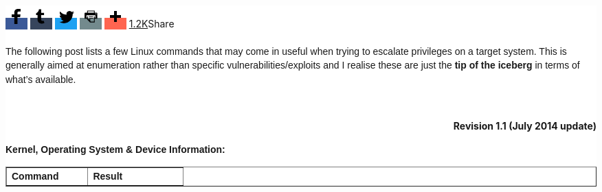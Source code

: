 <div class="entry-content">
						<!-- AddThis Sharing Buttons above -->
                <div class="addthis_toolbox addthis_default_style addthis_32x32_style" addthis:url="https://www.rebootuser.com/?p=1623" addthis:title="Local Linux Enumeration &amp; Privilege Escalation Cheatsheet">
                    <a class="addthis_button_facebook addthis_button_preferred_1 at300b" title="Facebook" href="#"><span class="at-icon-wrapper" style="background-color: rgb(59, 89, 152); line-height: 32px; height: 32px; width: 32px;"><svg xmlns="http://www.w3.org/2000/svg" xmlns:xlink="http://www.w3.org/1999/xlink" viewBox="0 0 32 32" title="Facebook" alt="Facebook" class="at-icon at-icon-facebook" style="width: 32px; height: 32px;"><g><path d="M22 5.16c-.406-.054-1.806-.16-3.43-.16-3.4 0-5.733 1.825-5.733 5.17v2.882H9v3.913h3.837V27h4.604V16.965h3.823l.587-3.913h-4.41v-2.5c0-1.123.347-1.903 2.198-1.903H22V5.16z" fill-rule="evenodd"></path></g></svg></span></a>
                    <a class="addthis_button_tumblr addthis_button_preferred_2 at300b" target="_blank" title="Tumblr" href="#"><span class="at-icon-wrapper" style="background-color: rgb(55, 69, 92); line-height: 32px; height: 32px; width: 32px;"><svg xmlns="http://www.w3.org/2000/svg" xmlns:xlink="http://www.w3.org/1999/xlink" viewBox="0 0 32 32" title="Tumblr" alt="Tumblr" class="at-icon at-icon-tumblr" style="width: 32px; height: 32px;"><g><path d="M19.59 22.176c-.392.186-1.14.348-1.695.362-1.682.045-2.008-1.18-2.022-2.07V13.93h4.218v-3.18H15.89V5.403h-3.076c-.05 0-.138.044-.15.157-.18 1.636-.947 4.51-4.133 5.66v2.71h2.124v6.862c0 2.35 1.733 5.688 6.308 5.61 1.544-.028 3.258-.674 3.637-1.23l-1.01-2.996" fill-rule="evenodd"></path></g></svg></span></a>
                    <a class="addthis_button_twitter addthis_button_preferred_3 at300b" title="Tweet" href="#"><span class="at-icon-wrapper" style="background-color: rgb(29, 161, 242); line-height: 32px; height: 32px; width: 32px;"><svg xmlns="http://www.w3.org/2000/svg" xmlns:xlink="http://www.w3.org/1999/xlink" viewBox="0 0 32 32" title="Twitter" alt="Twitter" class="at-icon at-icon-twitter" style="width: 32px; height: 32px;"><g><path d="M27.996 10.116c-.81.36-1.68.602-2.592.71a4.526 4.526 0 0 0 1.984-2.496 9.037 9.037 0 0 1-2.866 1.095 4.513 4.513 0 0 0-7.69 4.116 12.81 12.81 0 0 1-9.3-4.715 4.49 4.49 0 0 0-.612 2.27 4.51 4.51 0 0 0 2.008 3.755 4.495 4.495 0 0 1-2.044-.564v.057a4.515 4.515 0 0 0 3.62 4.425 4.52 4.52 0 0 1-2.04.077 4.517 4.517 0 0 0 4.217 3.134 9.055 9.055 0 0 1-5.604 1.93A9.18 9.18 0 0 1 6 23.85a12.773 12.773 0 0 0 6.918 2.027c8.3 0 12.84-6.876 12.84-12.84 0-.195-.005-.39-.014-.583a9.172 9.172 0 0 0 2.252-2.336" fill-rule="evenodd"></path></g></svg></span></a>
                    <a class="addthis_button_print addthis_button_preferred_4 at300b" title="Print" href="#"><span class="at-icon-wrapper" style="background-color: rgb(115, 138, 141); line-height: 32px; height: 32px; width: 32px;"><svg xmlns="http://www.w3.org/2000/svg" xmlns:xlink="http://www.w3.org/1999/xlink" viewBox="0 0 32 32" title="Print" alt="Print" class="at-icon at-icon-print" style="width: 32px; height: 32px;"><g><path d="M24.67 10.62h-2.86V7.49H10.82v3.12H7.95c-.5 0-.9.4-.9.9v7.66h3.77v1.31L15 24.66h6.81v-5.44h3.77v-7.7c-.01-.5-.41-.9-.91-.9zM11.88 8.56h8.86v2.06h-8.86V8.56zm10.98 9.18h-1.05v-2.1h-1.06v7.96H16.4c-1.58 0-.82-3.74-.82-3.74s-3.65.89-3.69-.78v-3.43h-1.06v2.06H9.77v-3.58h13.09v3.61zm.75-4.91c-.4 0-.72-.32-.72-.72s.32-.72.72-.72c.4 0 .72.32.72.72s-.32.72-.72.72zm-4.12 2.96h-6.1v1.06h6.1v-1.06zm-6.11 3.15h6.1v-1.06h-6.1v1.06z"></path></g></svg></span></a>
                    <a class="addthis_button_compact at300m" href="#"><span class="at-icon-wrapper" style="background-color: rgb(255, 101, 80); line-height: 32px; height: 32px; width: 32px;"><svg xmlns="http://www.w3.org/2000/svg" xmlns:xlink="http://www.w3.org/1999/xlink" viewBox="0 0 32 32" title="More" alt="More" class="at-icon at-icon-addthis" style="width: 32px; height: 32px;"><g><path d="M18 14V8h-4v6H8v4h6v6h4v-6h6v-4h-6z" fill-rule="evenodd"></path></g></svg></span></a>
                    <a class="addthis_counter addthis_bubble_style" href="#" style="display: inline-block;"><a class="addthis_button_expanded" target="_blank" title="View more services" href="#">1.2K</a><a class="atc_s addthis_button_compact">Share<span></span></a></a>
                <div class="atclear"></div></div><p><span style="font-family: Arial, sans-serif;">The following post lists a few Linux commands that may come in useful when trying to escalate privileges on a target system. This is generally aimed at enumeration rather than specific vulnerabilities/exploits and I realise these are just the <strong>tip of the iceberg&nbsp;</strong>in terms of what’s available.<br>
</span></p>
<p>&nbsp;</p>
<p style="text-align: right;">&nbsp;<strong>Revision 1.1 (July 2014 update)</strong></p>
<p><span style="font-family: Arial, sans-serif;"><b>Kernel, Operating System &amp; Device Information:</b></span></p>
<table border="1" width="100%" cellspacing="0" cellpadding="10">
<colgroup>
<col width="117">
<col width="139"> </colgroup>
<tbody>
<tr valign="TOP">
<td width="46%"><span style="font-family: Arial, sans-serif;"><b>Command</b></span></td>
<td width="54%"><span style="font-family: Arial, sans-serif;"><b>Result</b></span></td>
</tr>